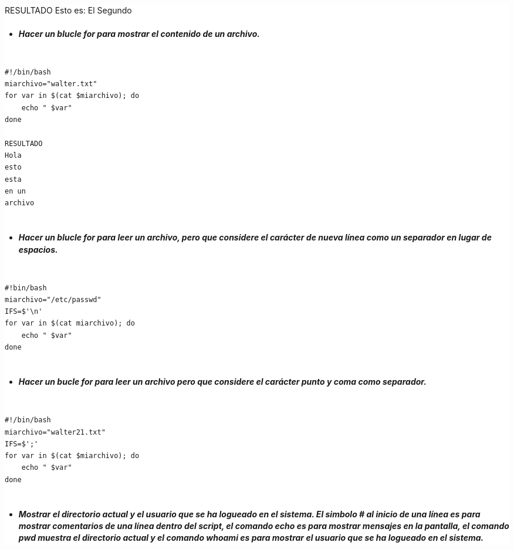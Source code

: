 RESULTADO
Esto es: El Segundo
</code>
</pre>

- ##### Hacer un blucle for para mostrar el contenido de un archivo.

<pre>
<code>
#!/bin/bash
miarchivo="walter.txt"
for var in $(cat $miarchivo); do
	echo " $var"
done

RESULTADO
Hola
esto
esta
en un
archivo
</code>
</pre>

- ##### Hacer un blucle for para leer un archivo, pero que considere el carácter de nueva línea como un separador en lugar de espacios.

<pre>
<code>
#!bin/bash
miarchivo="/etc/passwd"
IFS=$'\n'
for var in $(cat miarchivo); do
	echo " $var"
done
</code>
</pre>

- ##### Hacer un bucle for para leer un archivo pero que considere el carácter punto y coma como separador.

<pre>
<code>
#!/bin/bash
miarchivo="walter21.txt"
IFS=$';'
for var in $(cat $miarchivo); do
	echo " $var"
done
</code>
</pre>

- ##### Mostrar el directorio actual y el usuario que se ha logueado en el sistema. El simbolo # al inicio de una línea es para mostrar comentarios de una línea dentro del script, el comando echo es para mostrar mensajes en la pantalla, el comando pwd muestra el directorio actual y el comando whoami es para mostrar el usuario que se ha logueado en el sistema.
